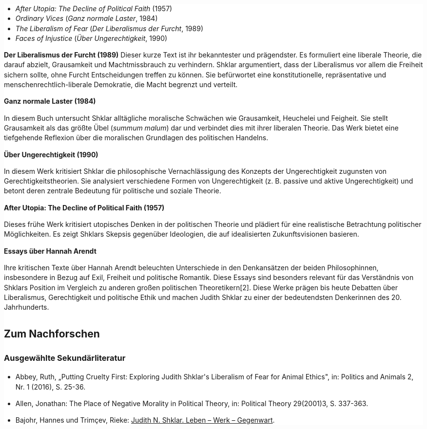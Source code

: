 - *After Utopia: The Decline of Political Faith* (1957)  
- *Ordinary Vices* (*Ganz normale Laster*, 1984)  
- *The Liberalism of Fear* (*Der Liberalismus der Furcht*, 1989)  
- *Faces of Injustice* (*Über Ungerechtigkeit*, 1990)


**Der Liberalismus der Furcht (1989)**
Dieser kurze Text ist ihr bekanntester und prägendster. Es formuliert eine liberale Theorie, die darauf abzielt, Grausamkeit und Machtmissbrauch zu verhindern. Shklar argumentiert, dass der Liberalismus vor allem die Freiheit sichern sollte, ohne Furcht Entscheidungen treffen zu können. Sie befürwortet eine konstitutionelle, repräsentative und menschenrechtlich-liberale Demokratie, die Macht begrenzt und verteilt.

**Ganz normale Laster (1984)**

In diesem Buch untersucht Shklar alltägliche moralische Schwächen wie Grausamkeit, Heuchelei und Feigheit. Sie stellt Grausamkeit als das größte Übel (*summum malum*) dar und verbindet dies mit ihrer liberalen Theorie. Das Werk bietet eine tiefgehende Reflexion über die moralischen Grundlagen des politischen Handelns.

**Über Ungerechtigkeit (1990)**

In diesem Werk kritisiert Shklar die philosophische Vernachlässigung des Konzepts der Ungerechtigkeit zugunsten von Gerechtigkeitstheorien. Sie analysiert verschiedene Formen von Ungerechtigkeit (z. B. passive und aktive Ungerechtigkeit) und betont deren zentrale Bedeutung für politische und soziale Theorie.

**After Utopia: The Decline of Political Faith (1957)**

Dieses frühe Werk kritisiert utopisches Denken in der politischen Theorie und plädiert für eine realistische Betrachtung politischer Möglichkeiten. Es zeigt Shklars Skepsis gegenüber Ideologien, die auf idealisierten Zukunftsvisionen basieren.

**Essays über Hannah Arendt**

Ihre kritischen Texte über Hannah Arendt beleuchten Unterschiede in den Denkansätzen der beiden Philosophinnen, insbesondere in Bezug auf Exil, Freiheit und politische Romantik. Diese Essays sind besonders relevant für das Verständnis von Shklars Position im Vergleich zu anderen großen politischen Theoretikern[2].
Diese Werke prägen bis heute Debatten über Liberalismus, Gerechtigkeit und politische Ethik und machen Judith Shklar zu einer der bedeutendsten Denkerinnen des 20. Jahrhunderts.

## Zum Nachforschen

### Ausgewählte Sekundärliteratur

- Abbey, Ruth, „Putting Cruelty First: Exploring Judith Shklar's Liberalism of Fear for Animal Ethics", in: Politics and Animals 2, Nr. 1 (2016), S. 25-36.

- Allen, Jonathan: The Place of Negative Morality in Political Theory, in: Political Theory 29(2001)3, S. 337-363.

-	Bajohr, Hannes und Trimçev, Rieke: [Judith N. Shklar. Leben – Werk – Gegenwart](https://www.beck-shop.de/bajohr-trimev-ad-judith-n-shklar/product/33569982?srsltid=AfmBOooBwTjI0ZacYJTX_RDvWK6Ett0u1E_N57BvUAvT7yYH9MHVY1wX).


[^1]: H.-G. Gadamer: *Wahrheit und Methode. Grundzüge einer philosophischen Hermeneutik.* Tübingen 1960. 6. Aufl. 1990. S.289f. 
[^2]: Vgl. Thomas Rentsch/Johannes Rohbeck: *Essays schreiben – aber mit Methode.* In: Jahrbuch für Didaktik der Philosophie und Ethik 8 (2007). S. 75-81. hier S.78f.
[^3]: Vgl. Pfister, Jonas: *Werkzeuge des Philosophierens*. S.246-250.
[^4]: Vgl. Rosenberg, Jay F.: *Philosophieren. Ein Handbuch für Anfänger*. Frankfurt a. M. 2009. S.81.
[^1]: Judith N. Shklar: Über Ungerechtigkeit. Erkundung zu einem moralischen Gefühl., 1. Auflage, MSB Matthes & Seitz, herausgegeben von Hannes Bajohr, Berlin 2021.
[^2]: Vgl. ebd. Seite 13-14.
[^3]: Vgl. ebd. Seite 7-8.
[^4]: Judith N. Shklar: Über Ungerechtigkeit. Erkundung zu einem moralischen Gefühl., 1. Auflage, MSB Matthes & Seitz, herausgegeben von Hannes Bajohr, Berlin 2021, vgl. Seite 16-17.
[^5]: Vgl. ebd. Seite 26.
[^6]: Vgl. ebd. Seite 10-11.
[^7]: Judith N. Shklar: Über Ungerechtigkeit. Erkundung zu einem moralischen Gefühl., 1. Auflage, MSB Matthes & Seitz, herausgegeben von Hannes Bajohr, Berlin 2021.
[^8]: Vgl. ebd. Seite 29-30.
[^9]: Vgl. ebd.
[^10]: Judith N. Shklar: Über Ungerechtigkeit. Erkundung zu einem moralischen Gefühl., 1. Auflage, MSB Matthes & Seitz, herausgegeben von Hannes Bajohr, Berlin 2021, vgl. Seite 17.
[^11]: Vgl. ebd. Seite 34-36.
[^12]: Vgl. ebd. Seite 32.
[^13]: Vgl. ebd. Seite 10-11.
[^14]: Vgl. ebd. Seite 16.
[^15]: Vgl. ebd. Seite 29.
[^16]: Vgl. ebd.
[^17]: Judith N. Shklar: Über Ungerechtigkeit. Erkundung zu einem moralischen Gefühl., 1. Auflage, MSB Matthes & Seitz, herausgegeben von Hannes Bajohr, Berlin 2021, vgl. Seite 30.
[^18]: Vgl. ebd. Seite 35-36.
[^1]: Vgl. S. 36.
[^2]: Vgl. S. 36.
[^3]: Vgl. S. 38.
[^4]: Vgl. S. 52.
[^5]: Vgl. S. 51.
[^6]: Vgl. S. 54.
[^7]: Vgl. S. 51.
[^8]: Vgl. S. 52.
[^9]: Vgl. S. 60.
[^10]: Vgl. S. 65.
[^11]: Vgl. S. 64.
[^1]: Judith N. Shklar: Über Ungerechtigkeit. Erkundung zu einem moralischen Gefühl, 1. Auflage, MSB Matthes&Seitz, herausgegeben von Hannes Bajohr, Berlin 2021.
[^2]: Vgl. S. 87.
[^3]: Vgl. S. 89.
[^4]: Vgl. S. 89.
[^5]: Vgl. S. 87.
[^6]: Vgl. S. 89.
[^7]: Vgl. S. 91.
[^8]: Vgl. S. 92.
[^9]: Vgl. S. 100.
[^10]: Vgl. S. 101
[^11]: Vgl. S. 102.
[^12]: Vgl. S. 99.
[^13]: Vgl. S. 97.
[^14]: Vgl. S. 99.
[^1]: Judith N. Shklar, *Über Ungerechtigkeit : Erkundungen zu einem moralischen Gefühl*, 1. Aufl., Hannes Bajohr (Berlin: Matthes & Seitz, 2021), 109.
[^2]: Vgl. Shklar, 110.
[^3]: Vgl. Shklar, 110.
[^4]: Vgl Shklar, 110.
[^5]: Vgl. Shklar, 114.
[^6]: Vgl. Shklar, 115.
[^7]: Vgl. Shklar, 117.
[^1]: Judith N. Shklar, *Über Ungerechtigkeit: Erkundungen zu einem moralischen Gefühl*, 1. Aufl., Hannes Bajohr (Berlin: Matthes & Seitz, 2021), 135.
[^2]: Vgl. Shklar, 129 ff.
[^3]: Shklar, 128.
[^4]: Vgl. Shklar, 128.
[^5]: Vgl. Shklar, 128 f.
[^6]: Vgl. Shklar, 129 ff.
[^7]: Vgl. Shklar, 137.
[^8]: Vgl. Shklar, 140.
[^9]: Shklar, 141.
[^10]: Vgl. Shklar, 141.
[^11]: Vgl. Shklar, 143 ff.
[^12]: Vgl. Shklar, 148.
[^1]: Judith N. Shklar: _Über Ungerechtigkeit. Erkundung zu einem moralischen Gefühl_ , hrsg. von Hannes Bajohr 2 , Matthes & Seitz Berlin, 2021, S. 148.
[^2]: Vgl. Shklar, Über Ungerechtigkeit, S. 148.
[^3]: Vgl. Shklar, Über Ungerechtigkeit, S. 156.
[^4]: Shklar, Über Ungerechtigkeit, S. 158.
[^5]: Shklar, Über Ungerechtigkeit, S. 161.
[^6]: Shklar, Über Ungerechtigkeit, S.162.
[^7]: Shklar, Über Ungerechtigkeit, S. 148f.
[^8]: Shklar, Über Ungerechtigkeit, S. 164 f.